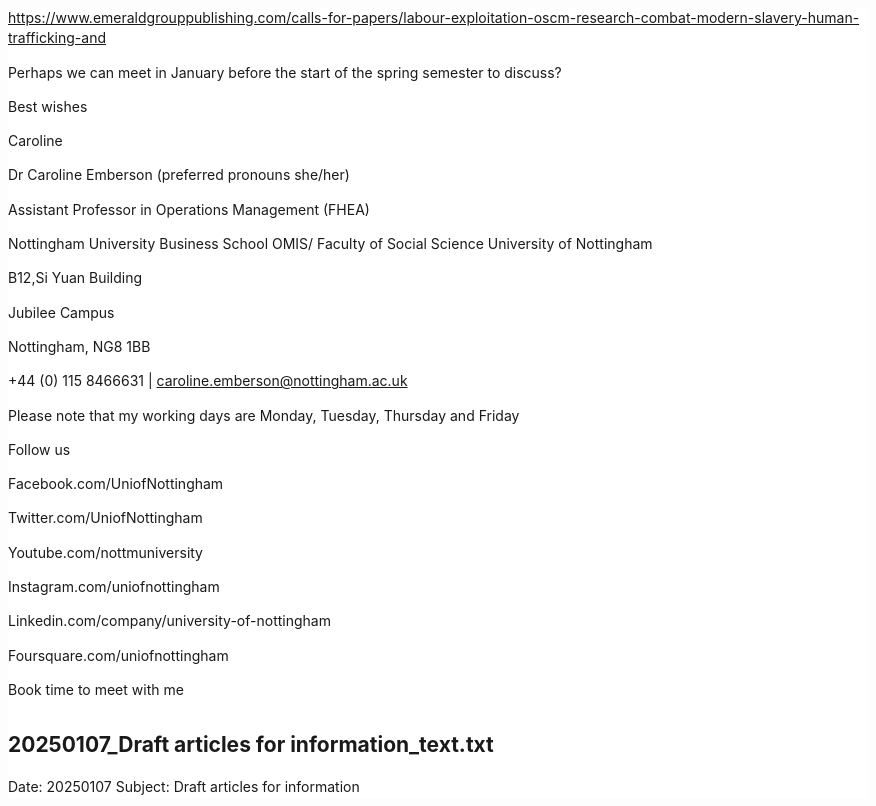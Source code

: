  

https://www.emeraldgrouppublishing.com/calls-for-papers/labour-exploitation-oscm-research-combat-modern-slavery-human-trafficking-and

 

Perhaps we can meet in January before the start of the spring semester to discuss?

 

Best wishes

Caroline

 

Dr Caroline Emberson (preferred pronouns she/her)

Assistant Professor in Operations Management (FHEA)

 

 

Nottingham University Business School OMIS/ Faculty of Social Science
University of Nottingham

B12,Si Yuan Building

Jubilee Campus

Nottingham, NG8 1BB 

+44 (0) 115 8466631 | caroline.emberson@nottingham.ac.uk

 

Please note that my working days are Monday, Tuesday, Thursday and Friday

 

Follow us

Facebook.com/UniofNottingham

Twitter.com/UniofNottingham

Youtube.com/nottmuniversity

Instagram.com/uniofnottingham

Linkedin.com/company/university-of-nottingham

Foursquare.com/uniofnottingham

 

 

Book time to meet with me

 



## 20250107_Draft articles for information_text.txt
Date: 20250107
Subject: Draft articles for information
